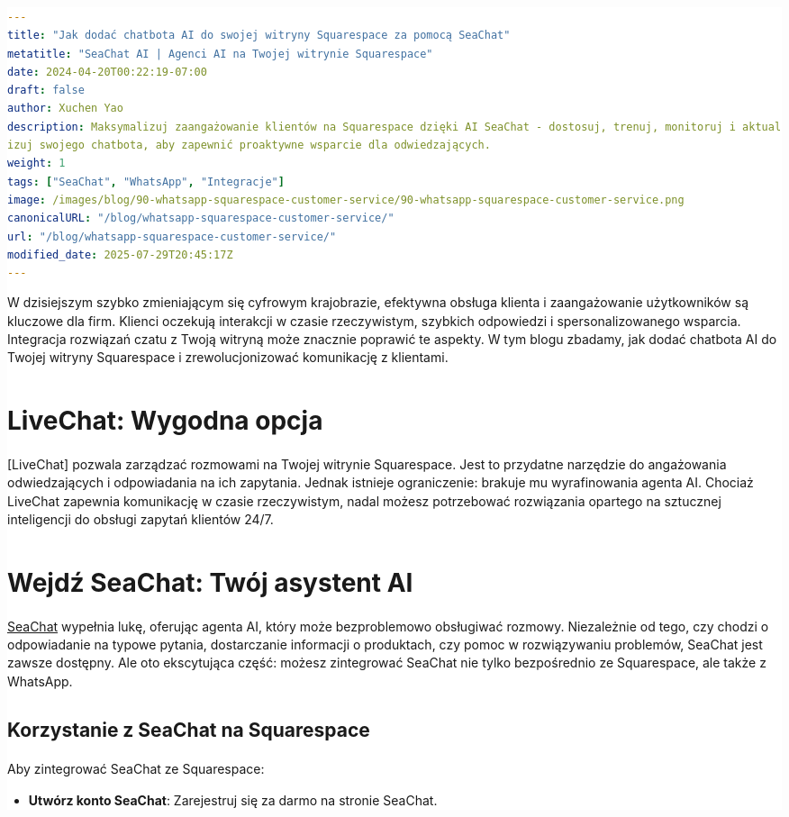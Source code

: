 ```yaml
---
title: "Jak dodać chatbota AI do swojej witryny Squarespace za pomocą SeaChat"
metatitle: "SeaChat AI | Agenci AI na Twojej witrynie Squarespace"
date: 2024-04-20T00:22:19-07:00
draft: false
author: Xuchen Yao
description: Maksymalizuj zaangażowanie klientów na Squarespace dzięki AI SeaChat - dostosuj, trenuj, monitoruj i aktualizuj swojego chatbota, aby zapewnić proaktywne wsparcie dla odwiedzających.
weight: 1
tags: ["SeaChat", "WhatsApp", "Integracje"]
image: /images/blog/90-whatsapp-squarespace-customer-service/90-whatsapp-squarespace-customer-service.png
canonicalURL: "/blog/whatsapp-squarespace-customer-service/"
url: "/blog/whatsapp-squarespace-customer-service/"
modified_date: 2025-07-29T20:45:17Z
---
```


W dzisiejszym szybko zmieniającym się cyfrowym krajobrazie, efektywna obsługa klienta i zaangażowanie użytkowników są kluczowe dla firm. Klienci oczekują interakcji w czasie rzeczywistym, szybkich odpowiedzi i spersonalizowanego wsparcia. Integracja rozwiązań czatu z Twoją witryną może znacznie poprawić te aspekty. W tym blogu zbadamy, jak dodać chatbota AI do Twojej witryny Squarespace i zrewolucjonizować komunikację z klientami.

# LiveChat: Wygodna opcja
[LiveChat] pozwala zarządzać rozmowami na Twojej witrynie Squarespace. Jest to przydatne narzędzie do angażowania odwiedzających i odpowiadania na ich zapytania. Jednak istnieje ograniczenie: brakuje mu wyrafinowania agenta AI. Chociaż LiveChat zapewnia komunikację w czasie rzeczywistym, nadal możesz potrzebować rozwiązania opartego na sztucznej inteligencji do obsługi zapytań klientów 24/7.

# Wejdź SeaChat: Twój asystent AI
[SeaChat](https://chat.seasalt.ai/?utm_source=blog) wypełnia lukę, oferując agenta AI, który może bezproblemowo obsługiwać rozmowy. Niezależnie od tego, czy chodzi o odpowiadanie na typowe pytania, dostarczanie informacji o produktach, czy pomoc w rozwiązywaniu problemów, SeaChat jest zawsze dostępny. Ale oto ekscytująca część: możesz zintegrować SeaChat nie tylko bezpośrednio ze Squarespace, ale także z WhatsApp.


## Korzystanie z SeaChat na Squarespace
   Aby zintegrować SeaChat ze Squarespace:

- **Utwórz konto SeaChat**: Zarejestruj się za darmo na stronie SeaChat.
